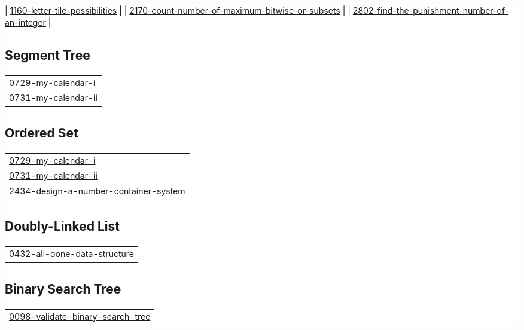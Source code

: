| [1160-letter-tile-possibilities](https://github.com/Aryaman028/LeetCode_Problems/tree/master/1160-letter-tile-possibilities) |
| [2170-count-number-of-maximum-bitwise-or-subsets](https://github.com/Aryaman028/LeetCode_Problems/tree/master/2170-count-number-of-maximum-bitwise-or-subsets) |
| [2802-find-the-punishment-number-of-an-integer](https://github.com/Aryaman028/LeetCode_Problems/tree/master/2802-find-the-punishment-number-of-an-integer) |
## Segment Tree
|  |
| ------- |
| [0729-my-calendar-i](https://github.com/Aryaman028/LeetCode_Problems/tree/master/0729-my-calendar-i) |
| [0731-my-calendar-ii](https://github.com/Aryaman028/LeetCode_Problems/tree/master/0731-my-calendar-ii) |
## Ordered Set
|  |
| ------- |
| [0729-my-calendar-i](https://github.com/Aryaman028/LeetCode_Problems/tree/master/0729-my-calendar-i) |
| [0731-my-calendar-ii](https://github.com/Aryaman028/LeetCode_Problems/tree/master/0731-my-calendar-ii) |
| [2434-design-a-number-container-system](https://github.com/Aryaman028/LeetCode_Problems/tree/master/2434-design-a-number-container-system) |
## Doubly-Linked List
|  |
| ------- |
| [0432-all-oone-data-structure](https://github.com/Aryaman028/LeetCode_Problems/tree/master/0432-all-oone-data-structure) |
## Binary Search Tree
|  |
| ------- |
| [0098-validate-binary-search-tree](https://github.com/Aryaman028/LeetCode_Problems/tree/master/0098-validate-binary-search-tree) |
